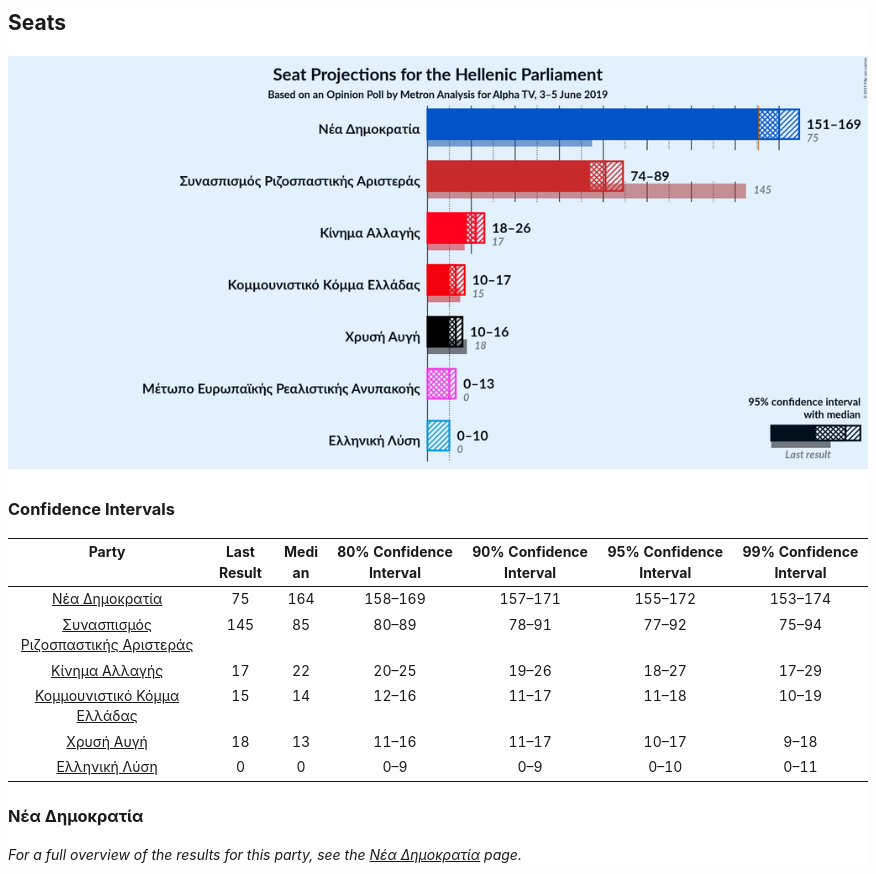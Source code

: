 ## Seats

![Graph with seats not yet produced](2019-06-05-MetronAnalysis-seats.png "Seats")

### Confidence Intervals

| Party | Last Result | Median | 80% Confidence Interval | 90% Confidence Interval | 95% Confidence Interval | 99% Confidence Interval |
|:-----:|:-----------:|:------:|:-----------------------:|:-----------------------:|:-----------------------:|:-----------------------:|
| <a href="#νέα-δημοκρατία">Νέα Δημοκρατία</a> | 75 | 164 | 158–169 |157–171 |155–172 |153–174 |
| <a href="#συνασπισμός-ριζοσπαστικής-αριστεράς">Συνασπισμός Ριζοσπαστικής Αριστεράς</a> | 145 | 85 | 80–89 |78–91 |77–92 |75–94 |
| <a href="#κίνημα-αλλαγής">Κίνημα Αλλαγής</a> | 17 | 22 | 20–25 |19–26 |18–27 |17–29 |
| <a href="#κομμουνιστικό-κόμμα-ελλάδας">Κομμουνιστικό Κόμμα Ελλάδας</a> | 15 | 14 | 12–16 |11–17 |11–18 |10–19 |
| <a href="#χρυσή-αυγή">Χρυσή Αυγή</a> | 18 | 13 | 11–16 |11–17 |10–17 |9–18 |
| <a href="#ελληνική-λύση">Ελληνική Λύση</a> | 0 | 0 | 0–9 |0–9 |0–10 |0–11 |

### Νέα Δημοκρατία

*For a full overview of the results for this party, see the [Νέα Δημοκρατία](party-νέαδημοκρατία.html) page.*
